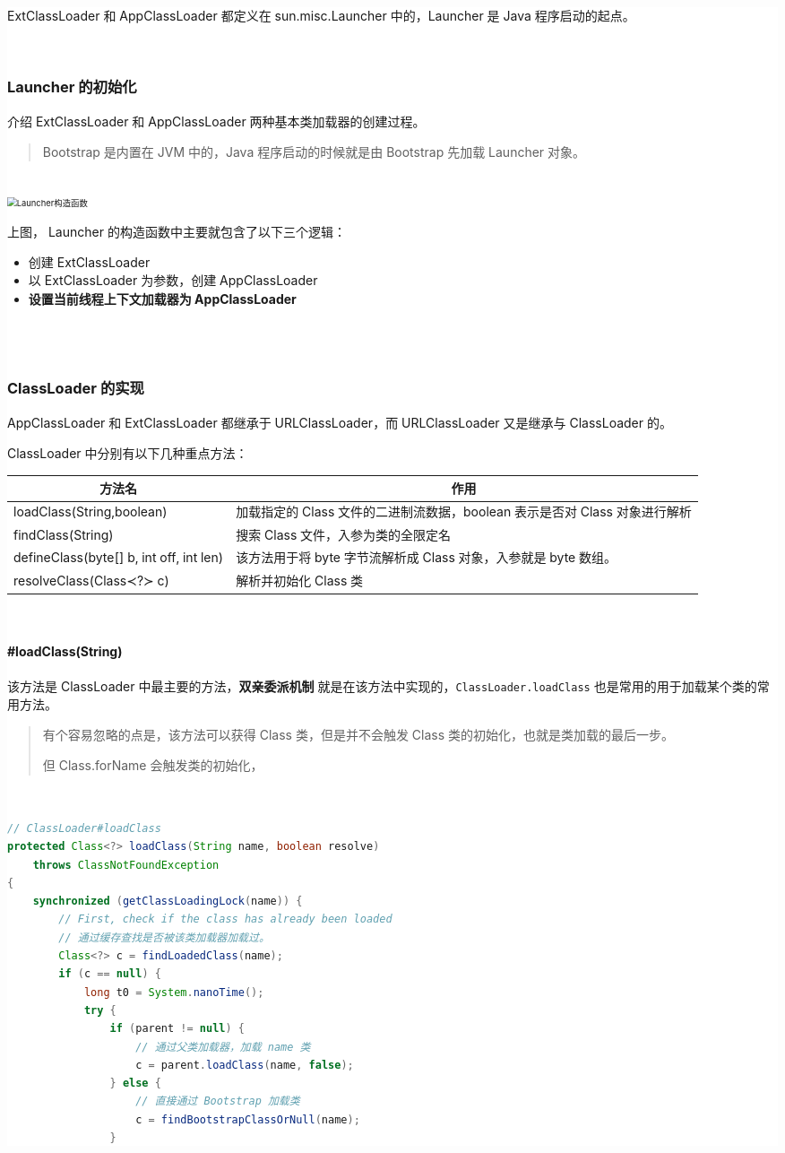 ExtClassLoader 和 AppClassLoader 都定义在 sun.misc.Launcher 中的，Launcher 是 Java 程序启动的起点。

<br>

### Launcher 的初始化

介绍 ExtClassLoader 和 AppClassLoader 两种基本类加载器的创建过程。

> Bootstrap 是内置在 JVM 中的，Java 程序启动的时候就是由 Bootstrap 先加载 Launcher 对象。

<br>

<img src="https://chenqwwq.oss-cn-hangzhou.aliyuncs.com/note/Launcher%E6%9E%84%E9%80%A0%E5%87%BD%E6%95%B0-7942515.png" alt="Launcher构造函数" style="zoom:67%;" />

上图， Launcher 的构造函数中主要就包含了以下三个逻辑：

- 创建 ExtClassLoader
- 以 ExtClassLoader 为参数，创建 AppClassLoader
- **设置当前线程上下文加载器为 AppClassLoader**

<br>

<br>

### ClassLoader 的实现

AppClassLoader 和 ExtClassLoader 都继承于 URLClassLoader，而 URLClassLoader 又是继承与 ClassLoader 的。

ClassLoader 中分别有以下几种重点方法：

| 方法名                                  | 作用                                                         |
| --------------------------------------- | ------------------------------------------------------------ |
| loadClass(String,boolean)               | 加载指定的 Class 文件的二进制流数据，boolean 表示是否对 Class 对象进行解析 |
| findClass(String)                       | 搜索 Class 文件，入参为类的全限定名                          |
| defineClass(byte[] b, int off, int len) | 该方法用于将 byte 字节流解析成 Class 对象，入参就是 byte 数组。 |
| resolveClass(Class≺?≻ c)                | 解析并初始化 Class 类                                        |

<br>

#### #loadClass(String)

该方法是 ClassLoader 中最主要的方法，**双亲委派机制** 就是在该方法中实现的，`ClassLoader.loadClass` 也是常用的用于加载某个类的常用方法。

> 有个容易忽略的点是，该方法可以获得 Class 类，但是并不会触发 Class 类的初始化，也就是类加载的最后一步。
>
> 但 Class.forName 会触发类的初始化，

<br>

```java
// ClassLoader#loadClass
protected Class<?> loadClass(String name, boolean resolve)
    throws ClassNotFoundException
{
    synchronized (getClassLoadingLock(name)) {
        // First, check if the class has already been loaded
        // 通过缓存查找是否被该类加载器加载过。
        Class<?> c = findLoadedClass(name);
        if (c == null) {
            long t0 = System.nanoTime();
            try {
                if (parent != null) {
                    // 通过父类加载器，加载 name 类
                    c = parent.loadClass(name, false);
                } else {
                    // 直接通过 Bootstrap 加载类
                    c = findBootstrapClassOrNull(name);
                }
```